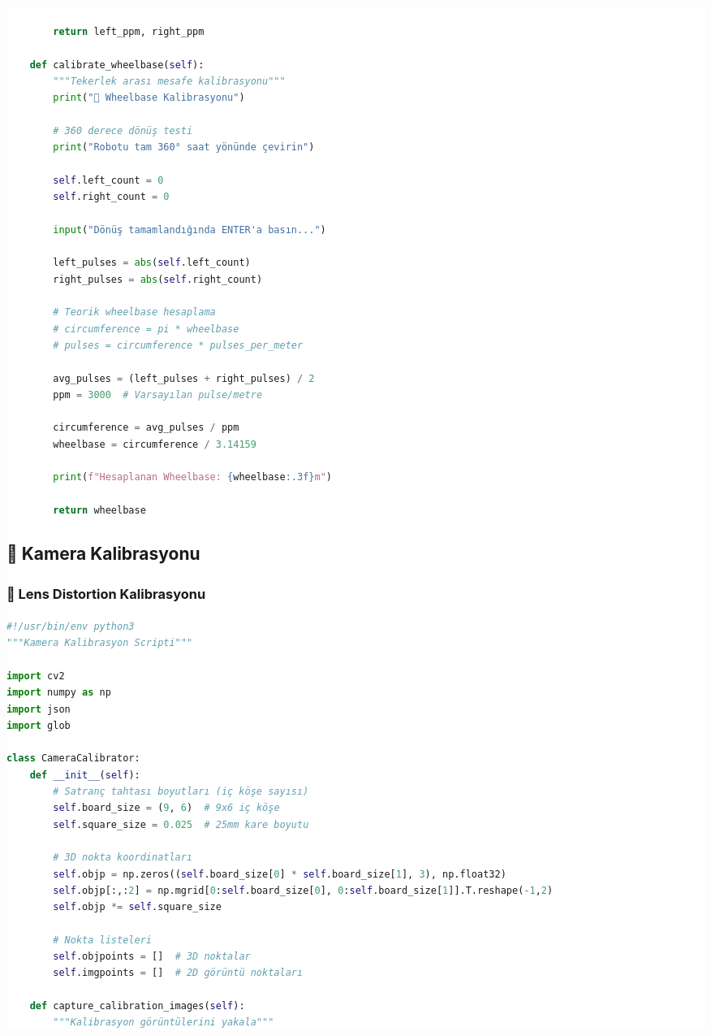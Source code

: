 ```python

        return left_ppm, right_ppm

    def calibrate_wheelbase(self):
        """Tekerlek arası mesafe kalibrasyonu"""
        print("📐 Wheelbase Kalibrasyonu")

        # 360 derece dönüş testi
        print("Robotu tam 360° saat yönünde çevirin")

        self.left_count = 0
        self.right_count = 0

        input("Dönüş tamamlandığında ENTER'a basın...")

        left_pulses = abs(self.left_count)
        right_pulses = abs(self.right_count)

        # Teorik wheelbase hesaplama
        # circumference = pi * wheelbase
        # pulses = circumference * pulses_per_meter

        avg_pulses = (left_pulses + right_pulses) / 2
        ppm = 3000  # Varsayılan pulse/metre

        circumference = avg_pulses / ppm
        wheelbase = circumference / 3.14159

        print(f"Hesaplanan Wheelbase: {wheelbase:.3f}m")

        return wheelbase
```

## 🎯 Kamera Kalibrasyonu

### 📸 Lens Distortion Kalibrasyonu

```python
#!/usr/bin/env python3
"""Kamera Kalibrasyon Scripti"""

import cv2
import numpy as np
import json
import glob

class CameraCalibrator:
    def __init__(self):
        # Satranç tahtası boyutları (iç köşe sayısı)
        self.board_size = (9, 6)  # 9x6 iç köşe
        self.square_size = 0.025  # 25mm kare boyutu

        # 3D nokta koordinatları
        self.objp = np.zeros((self.board_size[0] * self.board_size[1], 3), np.float32)
        self.objp[:,:2] = np.mgrid[0:self.board_size[0], 0:self.board_size[1]].T.reshape(-1,2)
        self.objp *= self.square_size

        # Nokta listeleri
        self.objpoints = []  # 3D noktalar
        self.imgpoints = []  # 2D görüntü noktaları

    def capture_calibration_images(self):
        """Kalibrasyon görüntülerini yakala"""
```